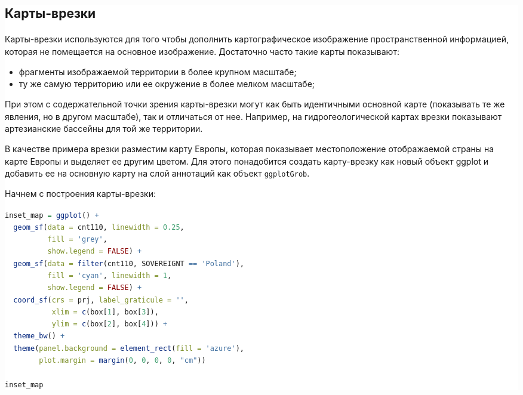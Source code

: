 ## Карты-врезки

Карты-врезки используются для того чтобы дополнить картографическое изображение пространственной информацией, которая не помещается на основное изображение. Достаточно часто такие карты показывают:

- фрагменты изображаемой территории в более крупном масштабе;
- ту же самую территорию или ее окружение в более мелком масштабе;

При этом с содержательной точки зрения карты-врезки могут как быть идентичными основной карте (показывать те же явления, но в другом масштабе), так и отличаться от нее. Например, на гидрогеологической картах врезки показывают артезианские бассейны для той же территории.

В качестве примера врезки разместим карту Европы, которая показывает местоположение отображаемой страны на карте Европы и выделяет ее другим цветом. Для этого понадобится создать карту-врезку как новый объект ggplot и добавить ее на основную карту на слой аннотаций как объект `ggplotGrob`.

Начнем с построения карты-врезки:


```r
inset_map = ggplot() +
  geom_sf(data = cnt110, linewidth = 0.25,
          fill = 'grey',
          show.legend = FALSE) +
  geom_sf(data = filter(cnt110, SOVEREIGNT == 'Poland'), 
          fill = 'cyan', linewidth = 1,
          show.legend = FALSE) +
  coord_sf(crs = prj, label_graticule = '',
           xlim = c(box[1], box[3]),
           ylim = c(box[2], box[4])) +
  theme_bw() +
  theme(panel.background = element_rect(fill = 'azure'),
        plot.margin = margin(0, 0, 0, 0, "cm"))

inset_map
```
